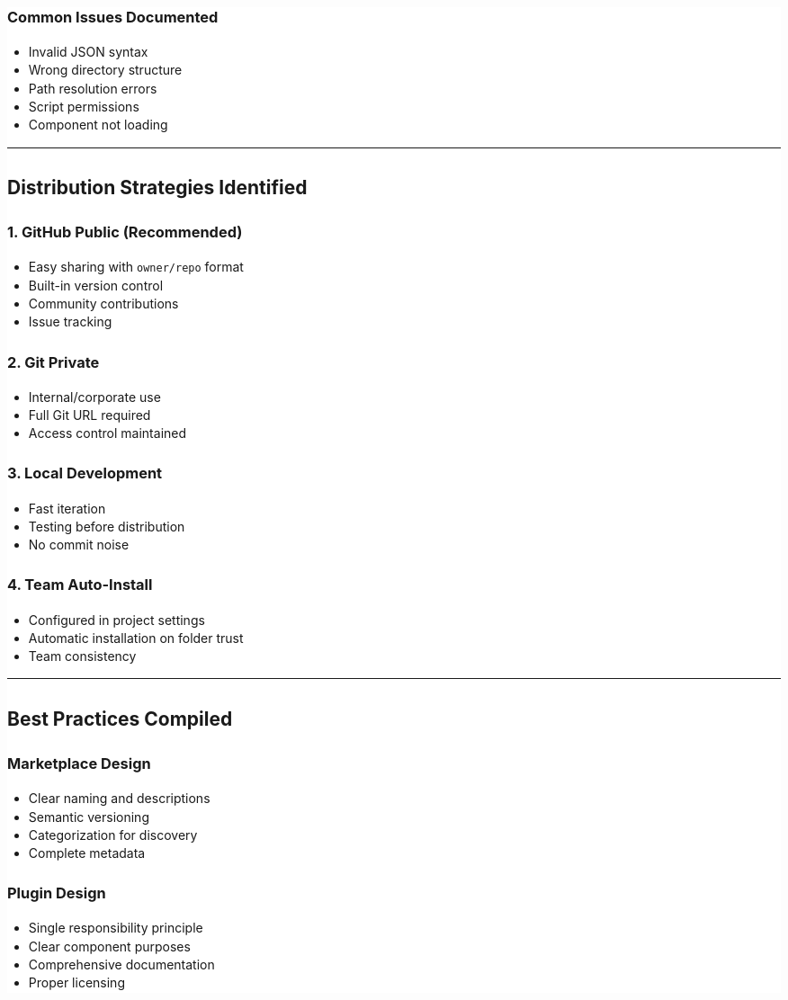 ### Common Issues Documented
- Invalid JSON syntax
- Wrong directory structure
- Path resolution errors
- Script permissions
- Component not loading

---

## Distribution Strategies Identified

### 1. GitHub Public (Recommended)
- Easy sharing with `owner/repo` format
- Built-in version control
- Community contributions
- Issue tracking

### 2. Git Private
- Internal/corporate use
- Full Git URL required
- Access control maintained

### 3. Local Development
- Fast iteration
- Testing before distribution
- No commit noise

### 4. Team Auto-Install
- Configured in project settings
- Automatic installation on folder trust
- Team consistency

---

## Best Practices Compiled

### Marketplace Design
- Clear naming and descriptions
- Semantic versioning
- Categorization for discovery
- Complete metadata

### Plugin Design
- Single responsibility principle
- Clear component purposes
- Comprehensive documentation
- Proper licensing
